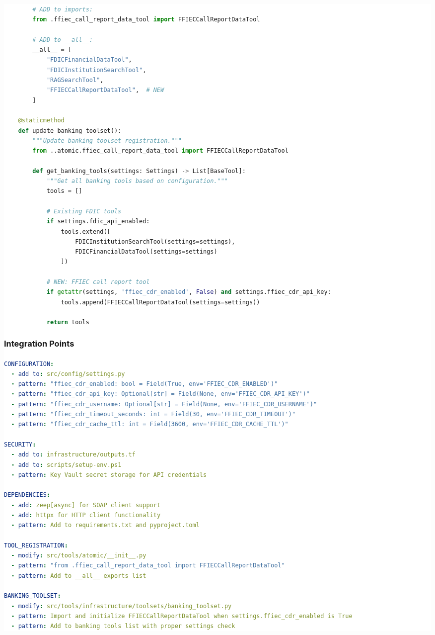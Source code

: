 ```python
        # ADD to imports:
        from .ffiec_call_report_data_tool import FFIECCallReportDataTool
        
        # ADD to __all__:
        __all__ = [
            "FDICFinancialDataTool",
            "FDICInstitutionSearchTool", 
            "RAGSearchTool",
            "FFIECCallReportDataTool",  # NEW
        ]
    
    @staticmethod 
    def update_banking_toolset():
        """Update banking toolset registration."""
        from ..atomic.ffiec_call_report_data_tool import FFIECCallReportDataTool
        
        def get_banking_tools(settings: Settings) -> List[BaseTool]:
            """Get all banking tools based on configuration."""
            tools = []
            
            # Existing FDIC tools
            if settings.fdic_api_enabled:
                tools.extend([
                    FDICInstitutionSearchTool(settings=settings),
                    FDICFinancialDataTool(settings=settings)
                ])
            
            # NEW: FFIEC call report tool
            if getattr(settings, 'ffiec_cdr_enabled', False) and settings.ffiec_cdr_api_key:
                tools.append(FFIECCallReportDataTool(settings=settings))
            
            return tools
```

### Integration Points
```yaml
CONFIGURATION:
  - add to: src/config/settings.py
  - pattern: "ffiec_cdr_enabled: bool = Field(True, env='FFIEC_CDR_ENABLED')"
  - pattern: "ffiec_cdr_api_key: Optional[str] = Field(None, env='FFIEC_CDR_API_KEY')"
  - pattern: "ffiec_cdr_username: Optional[str] = Field(None, env='FFIEC_CDR_USERNAME')"
  - pattern: "ffiec_cdr_timeout_seconds: int = Field(30, env='FFIEC_CDR_TIMEOUT')"
  - pattern: "ffiec_cdr_cache_ttl: int = Field(3600, env='FFIEC_CDR_CACHE_TTL')"
  
SECURITY:
  - add to: infrastructure/outputs.tf  
  - add to: scripts/setup-env.ps1
  - pattern: Key Vault secret storage for API credentials
  
DEPENDENCIES:
  - add: zeep[async] for SOAP client support
  - add: httpx for HTTP client functionality  
  - pattern: Add to requirements.txt and pyproject.toml

TOOL_REGISTRATION:
  - modify: src/tools/atomic/__init__.py
  - pattern: "from .ffiec_call_report_data_tool import FFIECCallReportDataTool"
  - pattern: Add to __all__ exports list
  
BANKING_TOOLSET:
  - modify: src/tools/infrastructure/toolsets/banking_toolset.py
  - pattern: Import and initialize FFIECCallReportDataTool when settings.ffiec_cdr_enabled is True
  - pattern: Add to banking tools list with proper settings check
```